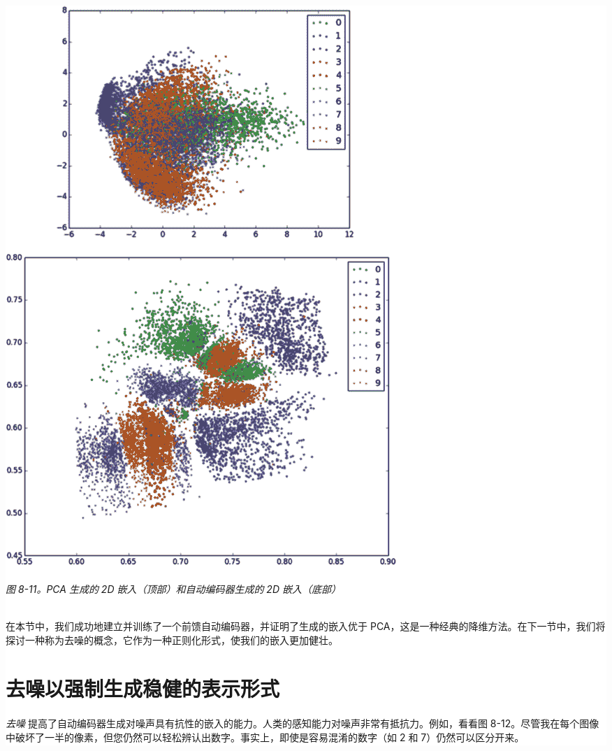 ![](img/fdl2_0811.png)

###### 图 8-11。PCA 生成的 2D 嵌入（顶部）和自动编码器生成的 2D 嵌入（底部）

在本节中，我们成功地建立并训练了一个前馈自动编码器，并证明了生成的嵌入优于 PCA，这是一种经典的降维方法。在下一节中，我们将探讨一种称为去噪的概念，它作为一种正则化形式，使我们的嵌入更加健壮。

# 去噪以强制生成稳健的表示形式

*去噪* 提高了自动编码器生成对噪声具有抗性的嵌入的能力。人类的感知能力对噪声非常有抵抗力。例如，看看图 8-12。尽管我在每个图像中破坏了一半的像素，但您仍然可以轻松辨认出数字。事实上，即使是容易混淆的数字（如 2 和 7）仍然可以区分开来。
